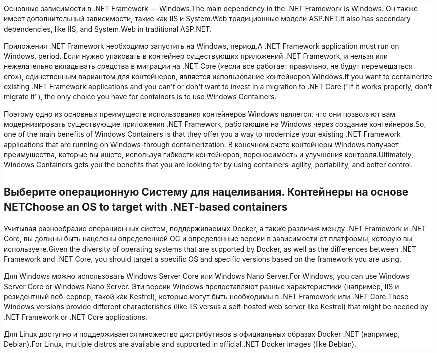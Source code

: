 <span data-ttu-id="72c0d-170">Основные зависимости в .NET Framework — Windows.</span><span class="sxs-lookup"><span data-stu-id="72c0d-170">The main dependency in the .NET Framework is Windows.</span></span> <span data-ttu-id="72c0d-171">Он также имеет дополнительный зависимости, такие как IIS и System.Web традиционные модели ASP.NET.</span><span class="sxs-lookup"><span data-stu-id="72c0d-171">It also has secondary dependencies, like IIS, and System.Web in traditional ASP.NET.</span></span>

<span data-ttu-id="72c0d-172">Приложения .NET Framework необходимо запустить на Windows, период.</span><span class="sxs-lookup"><span data-stu-id="72c0d-172">A .NET Framework application must run on Windows, period.</span></span> <span data-ttu-id="72c0d-173">Если нужно упаковать в контейнер существующих приложений .NET Framework, и нельзя или нежелательно вкладывать средства в миграции на .NET Core («если все работает правильно, не будут перемещаться его»), единственным вариантом для контейнеров, является использование контейнеров Windows.</span><span class="sxs-lookup"><span data-stu-id="72c0d-173">If you want to containerize existing .NET Framework applications and you can't or don't want to invest in a migration to .NET Core ("If it works properly, don't migrate it"), the only choice you have for containers is to use Windows Containers.</span></span>

<span data-ttu-id="72c0d-174">Поэтому одно из основных преимуществ использования контейнеров Windows является, что они позволяют вам модернизировать существующие приложения .NET Framework, работающие на Windows через создание контейнеров.</span><span class="sxs-lookup"><span data-stu-id="72c0d-174">So, one of the main benefits of Windows Containers is that they offer you a way to modernize your existing .NET Framework applications that are running on Windows-through containerization.</span></span> <span data-ttu-id="72c0d-175">В конечном счете контейнеры Windows получает преимущества, которые вы ищете, используя гибкости контейнеров, переносимость и улучшения контроля.</span><span class="sxs-lookup"><span data-stu-id="72c0d-175">Ultimately, Windows Containers gets you the benefits that you are looking for by using containers-agility, portability, and better control.</span></span>

## <a name="choose-an-os-to-target-with-net-based-containers"></a><span data-ttu-id="72c0d-176">Выберите операционную Систему для нацеливания. Контейнеры на основе NET</span><span class="sxs-lookup"><span data-stu-id="72c0d-176">Choose an OS to target with .NET-based containers</span></span>

<span data-ttu-id="72c0d-177">Учитывая разнообразие операционных систем, поддерживаемых Docker, а также различия между .NET Framework и .NET Core, вы должны быть нацелены определенной ОС и определенные версии в зависимости от платформы, которую вы используете.</span><span class="sxs-lookup"><span data-stu-id="72c0d-177">Given the diversity of operating systems that are supported by Docker, as well as the differences between .NET Framework and .NET Core, you should target a specific OS and specific versions based on the framework you are using.</span></span>

<span data-ttu-id="72c0d-178">Для Windows можно использовать Windows Server Core или Windows Nano Server.</span><span class="sxs-lookup"><span data-stu-id="72c0d-178">For Windows, you can use Windows Server Core or Windows Nano Server.</span></span> <span data-ttu-id="72c0d-179">Эти версии Windows предоставляют разные характеристики (например, IIS и резидентный веб-сервер, такой как Kestrel), которые могут быть необходимы в .NET Framework или .NET Core.</span><span class="sxs-lookup"><span data-stu-id="72c0d-179">These Windows versions provide different characteristics (like IIS versus a self-hosted web server like Kestrel) that might be needed by .NET Framework or .NET Core applications.</span></span>

<span data-ttu-id="72c0d-180">Для Linux доступно и поддерживается множество дистрибутивов в официальных образах Docker .NET (например, Debian).</span><span class="sxs-lookup"><span data-stu-id="72c0d-180">For Linux, multiple distros are available and supported in official .NET Docker images (like Debian).</span></span>

